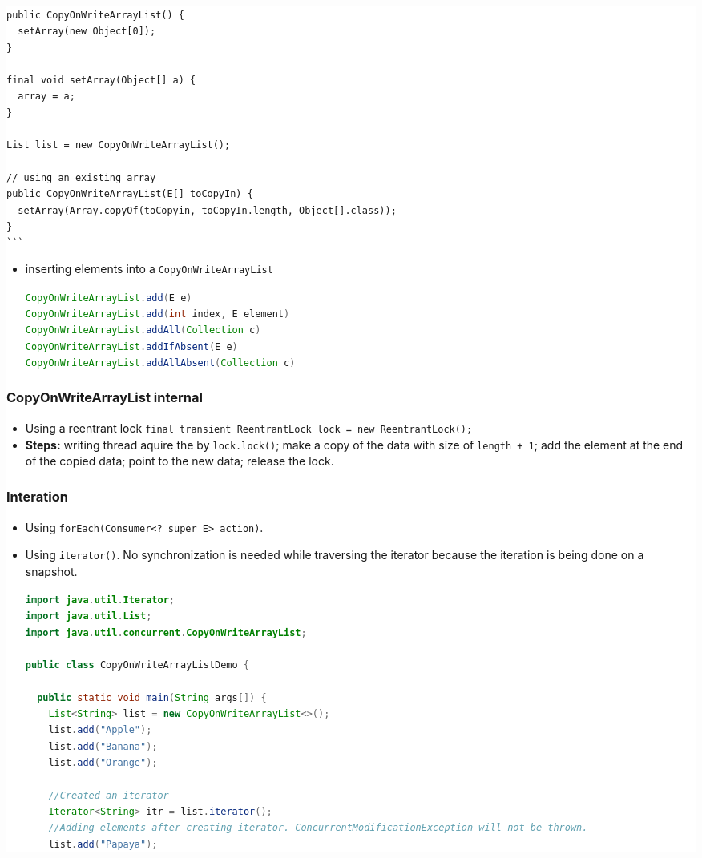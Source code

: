     public CopyOnWriteArrayList() {
      setArray(new Object[0]);
    }

    final void setArray(Object[] a) {
      array = a;
    }

    List list = new CopyOnWriteArrayList();

    // using an existing array
    public CopyOnWriteArrayList(E[] toCopyIn) {
      setArray(Array.copyOf(toCopyin, toCopyIn.length, Object[].class));
    }
    ```

* inserting elements into a `CopyOnWriteArrayList`

    ```java
    CopyOnWriteArrayList.add(E e)
    CopyOnWriteArrayList.add(int index, E element)
    CopyOnWriteArrayList.addAll(Collection c)
    CopyOnWriteArrayList.addIfAbsent(E e)
    CopyOnWriteArrayList.addAllAbsent(Collection c)
    ```

### CopyOnWriteArrayList internal

* Using a reentrant lock `final transient ReentrantLock lock = new ReentrantLock();`
* __Steps:__ writing thread aquire the by `lock.lock()`; make a copy of the data
  with size of `length + 1`; add the element at the end of the copied data;
  point to the new data; release the lock.

### Interation

* Using `forEach(Consumer<? super E> action)`.
* Using `iterator()`. No synchronization is needed while traversing the iterator
  because the iteration is being done on a snapshot.

    ```java
    import java.util.Iterator;
    import java.util.List;
    import java.util.concurrent.CopyOnWriteArrayList;

    public class CopyOnWriteArrayListDemo {

      public static void main(String args[]) {
        List<String> list = new CopyOnWriteArrayList<>();
        list.add("Apple");
        list.add("Banana");
        list.add("Orange");

        //Created an iterator
        Iterator<String> itr = list.iterator();
        //Adding elements after creating iterator. ConcurrentModificationException will not be thrown.
        list.add("Papaya");
